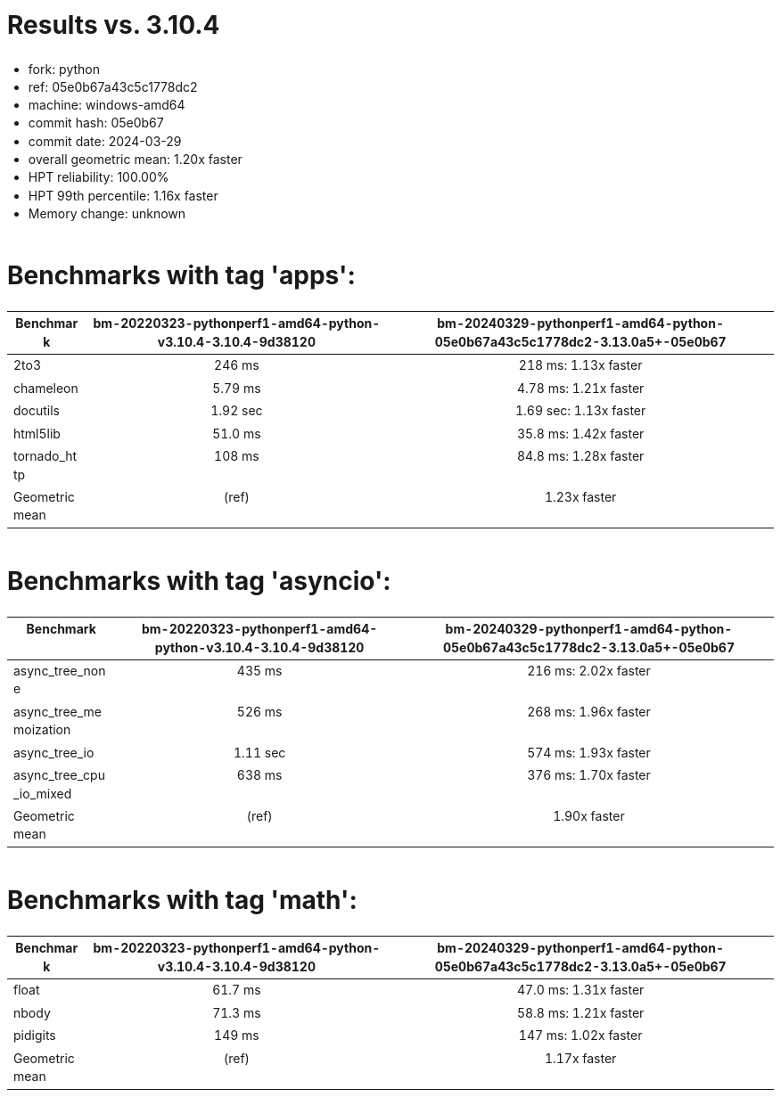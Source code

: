 # Results vs. 3.10.4

- fork: python
- ref: 05e0b67a43c5c1778dc2
- machine: windows-amd64
- commit hash: 05e0b67
- commit date: 2024-03-29
- overall geometric mean: 1.20x faster
- HPT reliability: 100.00%
- HPT 99th percentile: 1.16x faster
- Memory change: unknown

Benchmarks with tag 'apps':
===========================

| Benchmark      | bm-20220323-pythonperf1-amd64-python-v3.10.4-3.10.4-9d38120 | bm-20240329-pythonperf1-amd64-python-05e0b67a43c5c1778dc2-3.13.0a5+-05e0b67 |
|----------------|:-----------------------------------------------------------:|:---------------------------------------------------------------------------:|
| 2to3           | 246 ms                                                      | 218 ms: 1.13x faster                                                        |
| chameleon      | 5.79 ms                                                     | 4.78 ms: 1.21x faster                                                       |
| docutils       | 1.92 sec                                                    | 1.69 sec: 1.13x faster                                                      |
| html5lib       | 51.0 ms                                                     | 35.8 ms: 1.42x faster                                                       |
| tornado_http   | 108 ms                                                      | 84.8 ms: 1.28x faster                                                       |
| Geometric mean | (ref)                                                       | 1.23x faster                                                                |

Benchmarks with tag 'asyncio':
==============================

| Benchmark               | bm-20220323-pythonperf1-amd64-python-v3.10.4-3.10.4-9d38120 | bm-20240329-pythonperf1-amd64-python-05e0b67a43c5c1778dc2-3.13.0a5+-05e0b67 |
|-------------------------|:-----------------------------------------------------------:|:---------------------------------------------------------------------------:|
| async_tree_none         | 435 ms                                                      | 216 ms: 2.02x faster                                                        |
| async_tree_memoization  | 526 ms                                                      | 268 ms: 1.96x faster                                                        |
| async_tree_io           | 1.11 sec                                                    | 574 ms: 1.93x faster                                                        |
| async_tree_cpu_io_mixed | 638 ms                                                      | 376 ms: 1.70x faster                                                        |
| Geometric mean          | (ref)                                                       | 1.90x faster                                                                |

Benchmarks with tag 'math':
===========================

| Benchmark      | bm-20220323-pythonperf1-amd64-python-v3.10.4-3.10.4-9d38120 | bm-20240329-pythonperf1-amd64-python-05e0b67a43c5c1778dc2-3.13.0a5+-05e0b67 |
|----------------|:-----------------------------------------------------------:|:---------------------------------------------------------------------------:|
| float          | 61.7 ms                                                     | 47.0 ms: 1.31x faster                                                       |
| nbody          | 71.3 ms                                                     | 58.8 ms: 1.21x faster                                                       |
| pidigits       | 149 ms                                                      | 147 ms: 1.02x faster                                                        |
| Geometric mean | (ref)                                                       | 1.17x faster                                                                |

